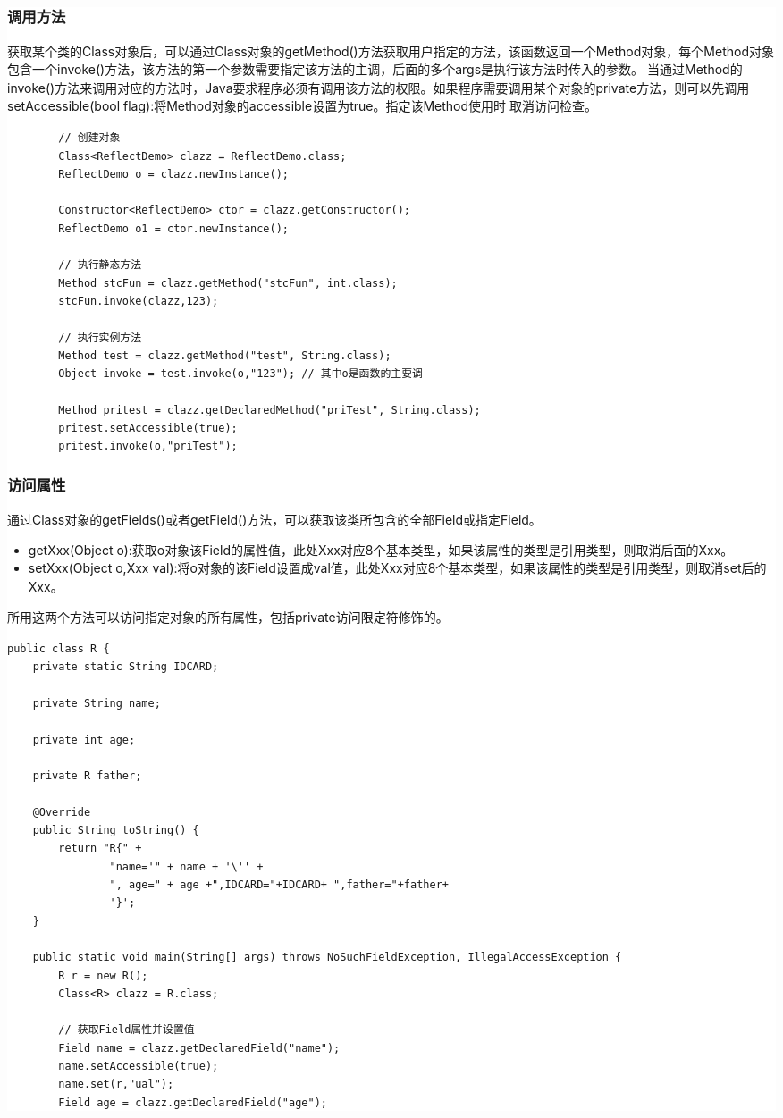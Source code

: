 ### 调用方法

获取某个类的Class对象后，可以通过Class对象的getMethod()方法获取用户指定的方法，该函数返回一个Method对象，每个Method对象包含一个invoke()方法，该方法的第一个参数需要指定该方法的主调，后面的多个args是执行该方法时传入的参数。
当通过Method的invoke()方法来调用对应的方法时，Java要求程序必须有调用该方法的权限。如果程序需要调用某个对象的private方法，则可以先调用setAccessible(bool flag):将Method对象的accessible设置为true。指定该Method使用时
取消访问检查。


```
        // 创建对象
        Class<ReflectDemo> clazz = ReflectDemo.class;
        ReflectDemo o = clazz.newInstance();

        Constructor<ReflectDemo> ctor = clazz.getConstructor();
        ReflectDemo o1 = ctor.newInstance();

        // 执行静态方法
        Method stcFun = clazz.getMethod("stcFun", int.class);
        stcFun.invoke(clazz,123);

        // 执行实例方法
        Method test = clazz.getMethod("test", String.class);
        Object invoke = test.invoke(o,"123"); // 其中o是函数的主要调
        
        Method pritest = clazz.getDeclaredMethod("priTest", String.class);
        pritest.setAccessible(true);
        pritest.invoke(o,"priTest");
```

### 访问属性

通过Class对象的getFields()或者getField()方法，可以获取该类所包含的全部Field或指定Field。

- getXxx(Object o):获取o对象该Field的属性值，此处Xxx对应8个基本类型，如果该属性的类型是引用类型，则取消后面的Xxx。
- setXxx(Object o,Xxx val):将o对象的该Field设置成val值，此处Xxx对应8个基本类型，如果该属性的类型是引用类型，则取消set后的Xxx。

所用这两个方法可以访问指定对象的所有属性，包括private访问限定符修饰的。

```
public class R {
    private static String IDCARD;

    private String name;

    private int age;

    private R father;

    @Override
    public String toString() {
        return "R{" +
                "name='" + name + '\'' +
                ", age=" + age +",IDCARD="+IDCARD+ ",father="+father+
                '}';
    }

    public static void main(String[] args) throws NoSuchFieldException, IllegalAccessException {
        R r = new R();
        Class<R> clazz = R.class;
        
        // 获取Field属性并设置值
        Field name = clazz.getDeclaredField("name");
        name.setAccessible(true);
        name.set(r,"ual");
        Field age = clazz.getDeclaredField("age");
```